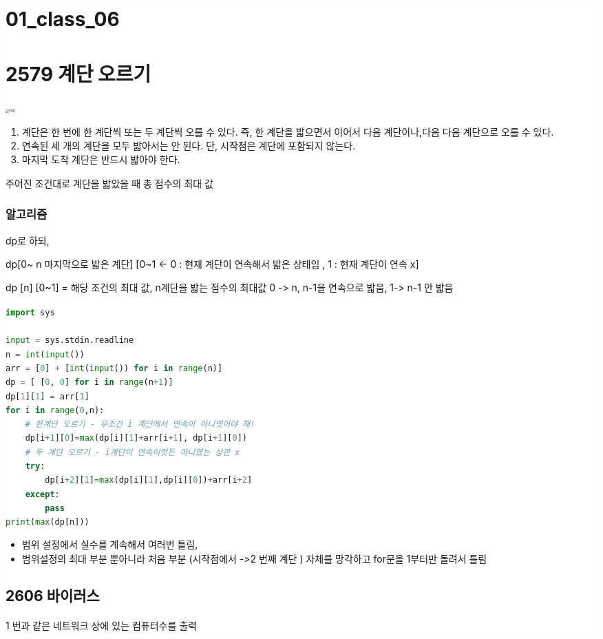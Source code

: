 # 01_class_06

# 2579 계단 오르기

<img src="https://upload.acmicpc.net/f00b6121-1c25-492e-9bc0-d96377c586b0/-/preview/" alt="img" style="zoom:33%;" />

1. 계단은 한 번에 한 계단씩 또는 두 계단씩 오를 수 있다. 즉, 한 계단을 밟으면서 이어서 다음 계단이나,다음 다음 계단으로 오를 수 있다.
2. 연속된 세 개의 계단을 모두 밟아서는 안 된다. 단, 시작점은 계단에 포함되지 않는다.
3. 마지막 도착 계단은 반드시 밟아야 한다.

주어진 조건대로 계단을 밟았을 때 총 점수의 최대 값



### 알고리즘

dp로 하되, 

dp[0~ n 마지막으로 밟은 계단] [0~1  <- 0 : 현재 계단이 연속해서 밟은 상태임 , 1 : 현재 계단이 연속 x] 

dp [n] [0~1] = 해당 조건의 최대 값,  n계단을 밟는 점수의 최대값 0 -> n, n-1을 연속으로 밟음, 1-> n-1 안 밟음



```python
import sys

input = sys.stdin.readline
n = int(input())
arr = [0] + [int(input()) for i in range(n)]
dp = [ [0, 0] for i in range(n+1)]
dp[1][1] = arr[1] 
for i in range(0,n):
    # 한계단 오르기 - 무조건 i 계단에서 연속이 아니엿어야 해!
    dp[i+1][0]=max(dp[i][1]+arr[i+1], dp[i+1][0])
    # 두 계단 오르기 - i계단이 연속이엇든 아니였는 상관 x
    try:
        dp[i+2][1]=max(dp[i][1],dp[i][0])+arr[i+2]
    except:
        pass
print(max(dp[n]))

```

- 범위 설정에서 실수를 계속해서 여러번 틀림,
- 범위설정의 최대 부분 뿐아니라 처음 부분  (시작점에서 ->2  번째 계단 ) 자체를 망각하고 for문을 1부터만 돌려서 틀림





## 2606 바이러스

1 번과 같은 네트워크 상에 있는 컴퓨터수를 출력 
